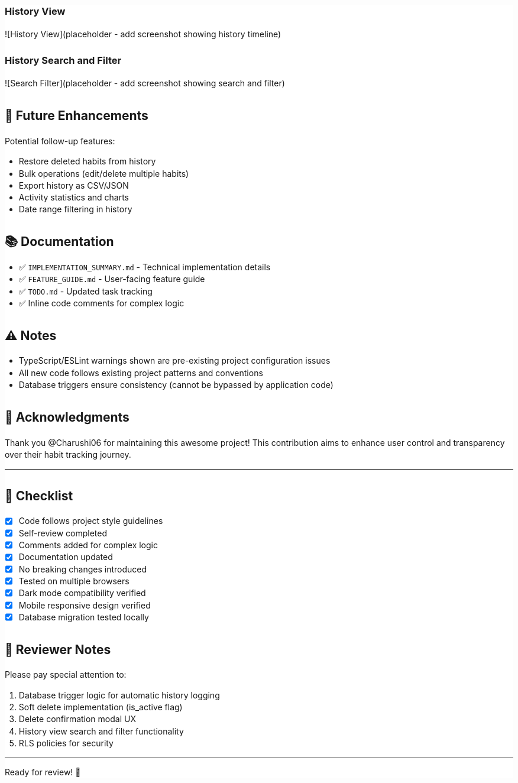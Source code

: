 ### History View
![History View](placeholder - add screenshot showing history timeline)

### History Search and Filter
![Search Filter](placeholder - add screenshot showing search and filter)

## 🚀 Future Enhancements

Potential follow-up features:
- Restore deleted habits from history
- Bulk operations (edit/delete multiple habits)
- Export history as CSV/JSON
- Activity statistics and charts
- Date range filtering in history

## 📚 Documentation

- ✅ `IMPLEMENTATION_SUMMARY.md` - Technical implementation details
- ✅ `FEATURE_GUIDE.md` - User-facing feature guide
- ✅ `TODO.md` - Updated task tracking
- ✅ Inline code comments for complex logic

## ⚠️ Notes

- TypeScript/ESLint warnings shown are pre-existing project configuration issues
- All new code follows existing project patterns and conventions
- Database triggers ensure consistency (cannot be bypassed by application code)

## 🙏 Acknowledgments

Thank you @Charushi06 for maintaining this awesome project! This contribution aims to enhance user control and transparency over their habit tracking journey.

---

## 📝 Checklist

- [x] Code follows project style guidelines
- [x] Self-review completed
- [x] Comments added for complex logic
- [x] Documentation updated
- [x] No breaking changes introduced
- [x] Tested on multiple browsers
- [x] Dark mode compatibility verified
- [x] Mobile responsive design verified
- [x] Database migration tested locally

## 🤝 Reviewer Notes

Please pay special attention to:
1. Database trigger logic for automatic history logging
2. Soft delete implementation (is_active flag)
3. Delete confirmation modal UX
4. History view search and filter functionality
5. RLS policies for security

---

Ready for review! 🎉
